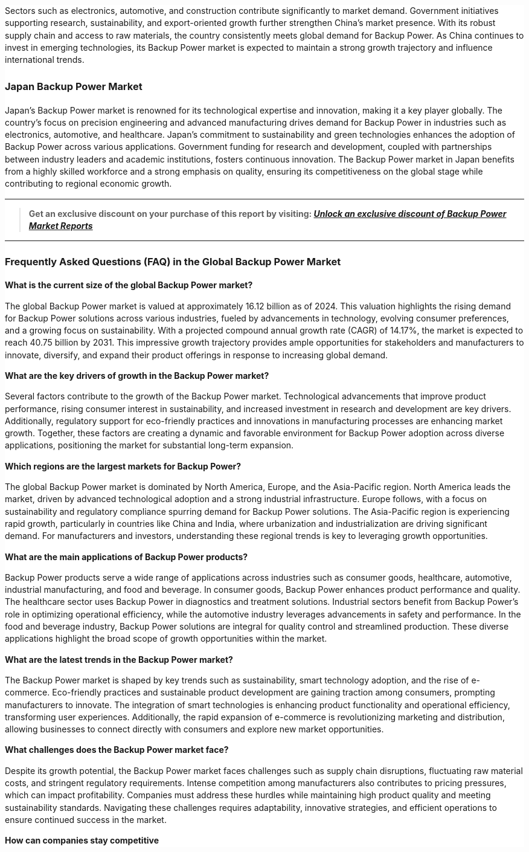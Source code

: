 Sectors such as electronics, automotive, and construction contribute significantly to market demand. Government initiatives supporting research, sustainability, and export-oriented growth further strengthen China&rsquo;s market presence. With its robust supply chain and access to raw materials, the country consistently meets global demand for Backup Power. As China continues to invest in emerging technologies, its Backup Power market is expected to maintain a strong growth trajectory and influence international trends.</p><h3>Japan Backup Power Market</h3><p>Japan&rsquo;s Backup Power market is renowned for its technological expertise and innovation, making it a key player globally. The country&rsquo;s focus on precision engineering and advanced manufacturing drives demand for Backup Power in industries such as electronics, automotive, and healthcare. Japan&rsquo;s commitment to sustainability and green technologies enhances the adoption of Backup Power across various applications. Government funding for research and development, coupled with partnerships between industry leaders and academic institutions, fosters continuous innovation. The Backup Power market in Japan benefits from a highly skilled workforce and a strong emphasis on quality, ensuring its competitiveness on the global stage while contributing to regional economic growth.</p><hr /><blockquote><p><strong>Get an exclusive discount on your purchase of this report by visiting: <em><a href="://marketresearchpulse.com/ask-for-discount/110780?utm_source=Github&amp;utm_medium=025">Unlock an exclusive discount of Backup Power Market Reports</a></em>&nbsp;</strong></p></blockquote><hr /><h3>Frequently Asked Questions (FAQ) in the Global Backup Power Market</h3><p><strong>What is the current size of the global Backup Power market?</strong></p><p>The global Backup Power market is valued at approximately 16.12 billion as of 2024. This valuation highlights the rising demand for Backup Power solutions across various industries, fueled by advancements in technology, evolving consumer preferences, and a growing focus on sustainability. With a projected compound annual growth rate (CAGR) of 14.17%, the market is expected to reach 40.75 billion by 2031. This impressive growth trajectory provides ample opportunities for stakeholders and manufacturers to innovate, diversify, and expand their product offerings in response to increasing global demand.</p><p><strong>What are the key drivers of growth in the Backup Power market?</strong></p><p>Several factors contribute to the growth of the Backup Power market. Technological advancements that improve product performance, rising consumer interest in sustainability, and increased investment in research and development are key drivers. Additionally, regulatory support for eco-friendly practices and innovations in manufacturing processes are enhancing market growth. Together, these factors are creating a dynamic and favorable environment for Backup Power adoption across diverse applications, positioning the market for substantial long-term expansion.</p><p><strong>Which regions are the largest markets for Backup Power?</strong></p><p>The global Backup Power market is dominated by North America, Europe, and the Asia-Pacific region. North America leads the market, driven by advanced technological adoption and a strong industrial infrastructure. Europe follows, with a focus on sustainability and regulatory compliance spurring demand for Backup Power solutions. The Asia-Pacific region is experiencing rapid growth, particularly in countries like China and India, where urbanization and industrialization are driving significant demand. For manufacturers and investors, understanding these regional trends is key to leveraging growth opportunities.</p><p><strong>What are the main applications of Backup Power products?</strong></p><p>Backup Power products serve a wide range of applications across industries such as consumer goods, healthcare, automotive, industrial manufacturing, and food and beverage. In consumer goods, Backup Power enhances product performance and quality. The healthcare sector uses Backup Power in diagnostics and treatment solutions. Industrial sectors benefit from Backup Power&rsquo;s role in optimizing operational efficiency, while the automotive industry leverages advancements in safety and performance. In the food and beverage industry, Backup Power solutions are integral for quality control and streamlined production. These diverse applications highlight the broad scope of growth opportunities within the market.</p><p><strong>What are the latest trends in the Backup Power market?</strong></p><p>The Backup Power market is shaped by key trends such as sustainability, smart technology adoption, and the rise of e-commerce. Eco-friendly practices and sustainable product development are gaining traction among consumers, prompting manufacturers to innovate. The integration of smart technologies is enhancing product functionality and operational efficiency, transforming user experiences. Additionally, the rapid expansion of e-commerce is revolutionizing marketing and distribution, allowing businesses to connect directly with consumers and explore new market opportunities.</p><p><strong>What challenges does the Backup Power market face?</strong></p><p>Despite its growth potential, the Backup Power market faces challenges such as supply chain disruptions, fluctuating raw material costs, and stringent regulatory requirements. Intense competition among manufacturers also contributes to pricing pressures, which can impact profitability. Companies must address these hurdles while maintaining high product quality and meeting sustainability standards. Navigating these challenges requires adaptability, innovative strategies, and efficient operations to ensure continued success in the market.</p><p><strong>How can companies stay competitive
